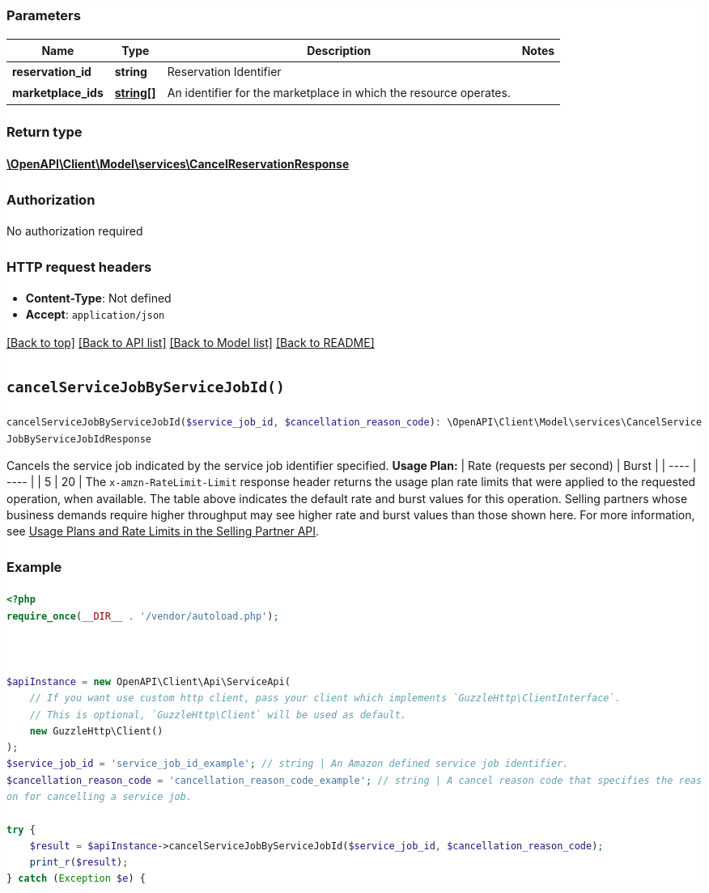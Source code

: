 ### Parameters

| Name | Type | Description  | Notes |
| ------------- | ------------- | ------------- | ------------- |
| **reservation_id** | **string**| Reservation Identifier | |
| **marketplace_ids** | [**string[]**](../Model/string.md)| An identifier for the marketplace in which the resource operates. | |

### Return type

[**\OpenAPI\Client\Model\services\CancelReservationResponse**](../Model/CancelReservationResponse.md)

### Authorization

No authorization required

### HTTP request headers

- **Content-Type**: Not defined
- **Accept**: `application/json`

[[Back to top]](#) [[Back to API list]](../../README.md#endpoints)
[[Back to Model list]](../../README.md#models)
[[Back to README]](../../README.md)

## `cancelServiceJobByServiceJobId()`

```php
cancelServiceJobByServiceJobId($service_job_id, $cancellation_reason_code): \OpenAPI\Client\Model\services\CancelServiceJobByServiceJobIdResponse
```



Cancels the service job indicated by the service job identifier specified.  **Usage Plan:**  | Rate (requests per second) | Burst | | ---- | ---- | | 5 | 20 |  The `x-amzn-RateLimit-Limit` response header returns the usage plan rate limits that were applied to the requested operation, when available. The table above indicates the default rate and burst values for this operation. Selling partners whose business demands require higher throughput may see higher rate and burst values than those shown here. For more information, see [Usage Plans and Rate Limits in the Selling Partner API](doc:usage-plans-and-rate-limits-in-the-sp-api).

### Example

```php
<?php
require_once(__DIR__ . '/vendor/autoload.php');



$apiInstance = new OpenAPI\Client\Api\ServiceApi(
    // If you want use custom http client, pass your client which implements `GuzzleHttp\ClientInterface`.
    // This is optional, `GuzzleHttp\Client` will be used as default.
    new GuzzleHttp\Client()
);
$service_job_id = 'service_job_id_example'; // string | An Amazon defined service job identifier.
$cancellation_reason_code = 'cancellation_reason_code_example'; // string | A cancel reason code that specifies the reason for cancelling a service job.

try {
    $result = $apiInstance->cancelServiceJobByServiceJobId($service_job_id, $cancellation_reason_code);
    print_r($result);
} catch (Exception $e) {
```